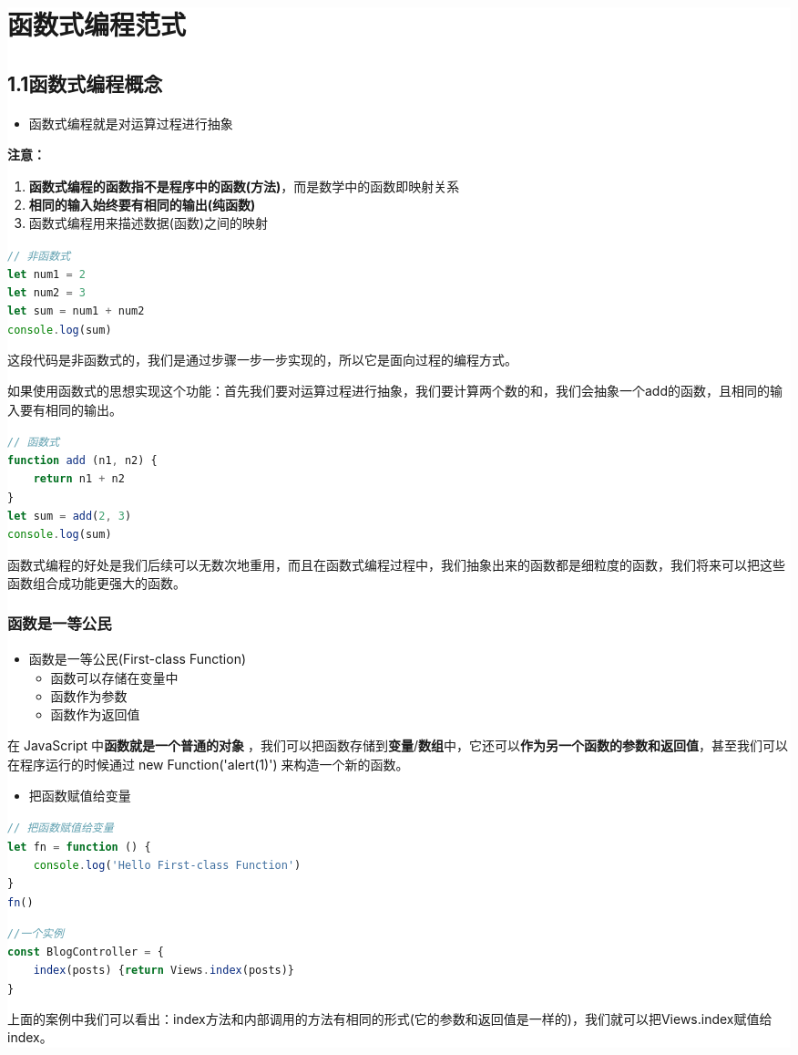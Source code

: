 
# 函数式编程范式



## 1.1函数式编程概念
- 函数式编程就是对运算过程进行抽象

**注意：** 
1. **函数式编程的函数指不是程序中的函数(方法)**，而是数学中的函数即映射关系
2. **相同的输入始终要有相同的输出(纯函数)**
3. 函数式编程用来描述数据(函数)之间的映射

```js
// 非函数式
let num1 = 2 
let num2 = 3 
let sum = num1 + num2 
console.log(sum)
```
这段代码是非函数式的，我们是通过步骤一步一步实现的，所以它是面向过程的编程方式。

如果使用函数式的思想实现这个功能：首先我们要对运算过程进行抽象，我们要计算两个数的和，我们会抽象一个add的函数，且相同的输入要有相同的输出。
```js
// 函数式 
function add (n1, n2) {  
	return n1 + n2 
} 
let sum = add(2, 3) 
console.log(sum)
```
函数式编程的好处是我们后续可以无数次地重用，而且在函数式编程过程中，我们抽象出来的函数都是细粒度的函数，我们将来可以把这些函数组合成功能更强大的函数。
### 函数是一等公民
- 函数是一等公民(First-class Function)
	* 函数可以存储在变量中
	* 函数作为参数
	* 函数作为返回值 

在 JavaScript 中**函数就是一个普通的对象** ，我们可以把函数存储到**变量**/**数组**中，它还可以**作为另一个函数的参数和返回值**，甚至我们可以在程序运行的时候通过 new Function('alert(1)') 来构造一个新的函数。

* 把函数赋值给变量 
```js
// 把函数赋值给变量 
let fn = function () {
	console.log('Hello First-class Function') 
} 
fn()
```
```js
//一个实例
const BlogController = {
	index(posts) {return Views.index(posts)}
}
```
上面的案例中我们可以看出：index方法和内部调用的方法有相同的形式(它的参数和返回值是一样的)，我们就可以把Views.index赋值给index。
